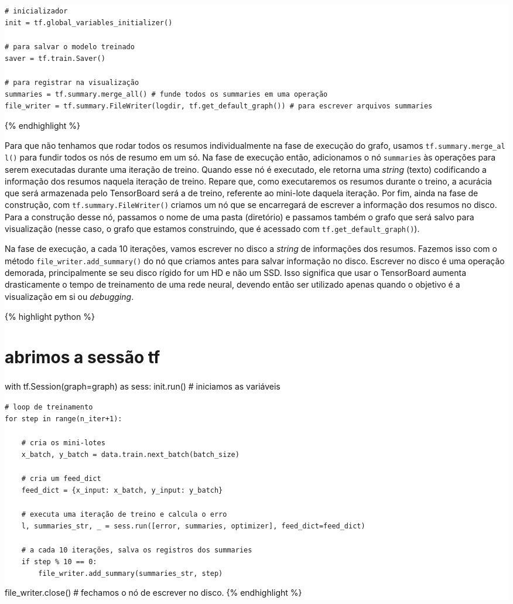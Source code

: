     # inicializador
    init = tf.global_variables_initializer()

    # para salvar o modelo treinado
    saver = tf.train.Saver()
    
    # para registrar na visualização
    summaries = tf.summary.merge_all() # funde todos os summaries em uma operação
    file_writer = tf.summary.FileWriter(logdir, tf.get_default_graph()) # para escrever arquivos summaries
{% endhighlight %}

Para que não tenhamos que rodar todos os resumos individualmente na fase de execução do grafo, usamos `tf.summary.merge_all()` para fundir todos os nós de resumo em um só. Na fase de execução então, adicionamos o nó `summaries` às operações para serem executadas durante uma iteração de treino. Quando esse nó é executado, ele retorna uma *string* (texto) codificando a informação dos resumos naquela iteração de treino. Repare que, como executaremos os resumos durante o treino, a acurácia que será armazenada pelo TensorBoard será a de treino, referente ao mini-lote daquela iteração. Por fim, ainda na fase de construção, com `tf.summary.FileWriter()` criamos um nó que se encarregará de escrever a informação dos resumos no disco. Para a construção desse nó, passamos o nome de uma pasta (diretório) e passamos também o grafo que será salvo para visualização (nesse caso, o grafo que estamos construindo, que é acessado com `tf.get_default_graph()`).

Na fase de execução, a cada 10 iterações, vamos escrever no disco a *string* de informações dos resumos. Fazemos isso com o método `file_writer.add_summary()` do nó que criamos antes para salvar informação no disco. Escrever no disco é uma operação demorada, principalmente se seu disco rígido for um HD e não um SSD. Isso significa que usar o TensorBoard aumenta drasticamente o tempo de treinamento de uma rede neural, devendo então ser utilizado apenas quando o objetivo é a visualização em si ou *debugging*.

{% highlight python %}
# abrimos a sessão tf
with tf.Session(graph=graph) as sess:
    init.run() # iniciamos as variáveis
    
    # loop de treinamento
    for step in range(n_iter+1):

        # cria os mini-lotes
        x_batch, y_batch = data.train.next_batch(batch_size)

        # cria um feed_dict
        feed_dict = {x_input: x_batch, y_input: y_batch}

        # executa uma iteração de treino e calcula o erro
        l, summaries_str, _ = sess.run([error, summaries, optimizer], feed_dict=feed_dict)
        
        # a cada 10 iterações, salva os registros dos summaries
        if step % 10 == 0:
            file_writer.add_summary(summaries_str, step)
        
file_writer.close() # fechamos o nó de escrever no disco.
{% endhighlight %}
